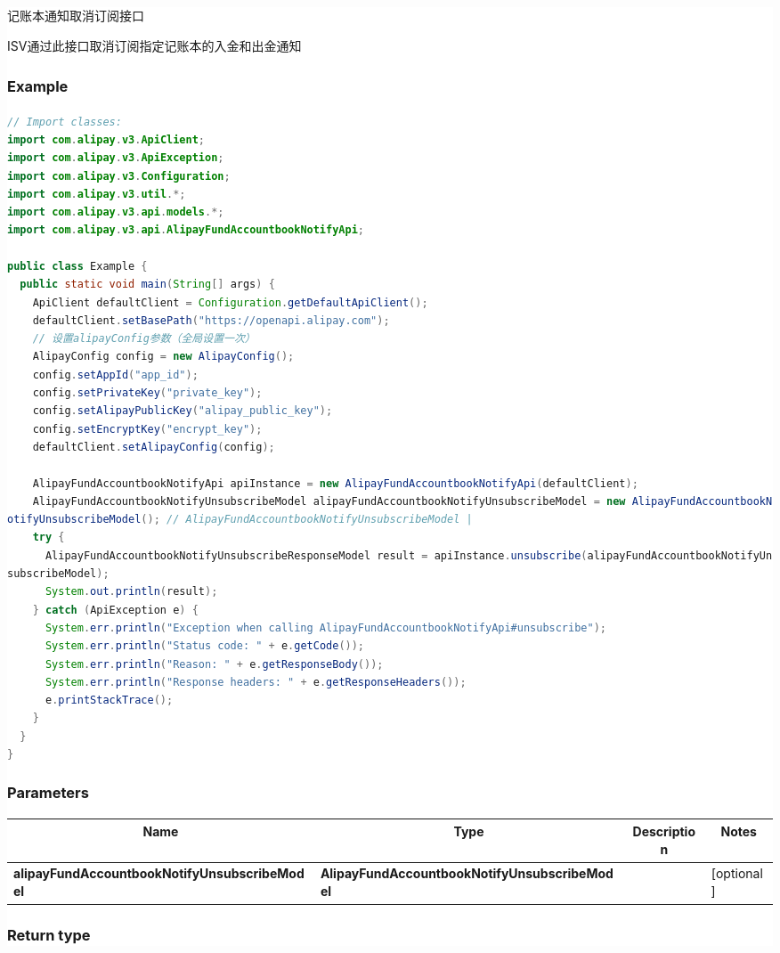 记账本通知取消订阅接口

ISV通过此接口取消订阅指定记账本的入金和出金通知

### Example
```java
// Import classes:
import com.alipay.v3.ApiClient;
import com.alipay.v3.ApiException;
import com.alipay.v3.Configuration;
import com.alipay.v3.util.*;
import com.alipay.v3.api.models.*;
import com.alipay.v3.api.AlipayFundAccountbookNotifyApi;

public class Example {
  public static void main(String[] args) {
    ApiClient defaultClient = Configuration.getDefaultApiClient();
    defaultClient.setBasePath("https://openapi.alipay.com");
    // 设置alipayConfig参数（全局设置一次）
    AlipayConfig config = new AlipayConfig();
    config.setAppId("app_id");
    config.setPrivateKey("private_key");
    config.setAlipayPublicKey("alipay_public_key");
    config.setEncryptKey("encrypt_key");
    defaultClient.setAlipayConfig(config);

    AlipayFundAccountbookNotifyApi apiInstance = new AlipayFundAccountbookNotifyApi(defaultClient);
    AlipayFundAccountbookNotifyUnsubscribeModel alipayFundAccountbookNotifyUnsubscribeModel = new AlipayFundAccountbookNotifyUnsubscribeModel(); // AlipayFundAccountbookNotifyUnsubscribeModel | 
    try {
      AlipayFundAccountbookNotifyUnsubscribeResponseModel result = apiInstance.unsubscribe(alipayFundAccountbookNotifyUnsubscribeModel);
      System.out.println(result);
    } catch (ApiException e) {
      System.err.println("Exception when calling AlipayFundAccountbookNotifyApi#unsubscribe");
      System.err.println("Status code: " + e.getCode());
      System.err.println("Reason: " + e.getResponseBody());
      System.err.println("Response headers: " + e.getResponseHeaders());
      e.printStackTrace();
    }
  }
}
```

### Parameters

| Name | Type | Description  | Notes |
|------------- | ------------- | ------------- | -------------|
| **alipayFundAccountbookNotifyUnsubscribeModel** | **AlipayFundAccountbookNotifyUnsubscribeModel**|  | [optional] |

### Return type
